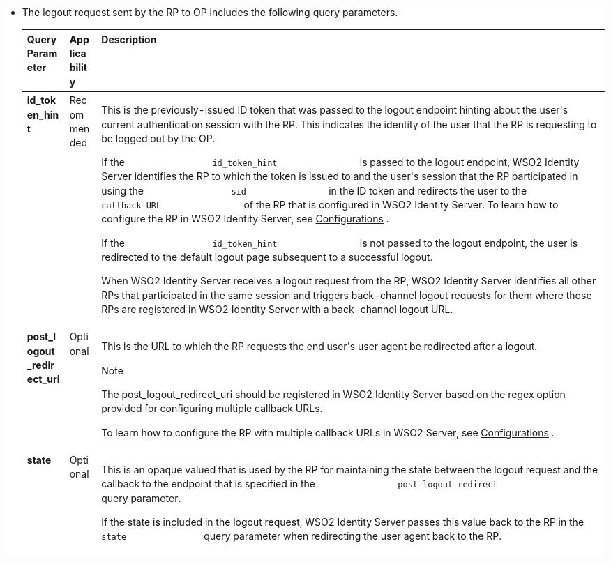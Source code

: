 -   The logout request sent by the RP to OP includes the following query
    parameters.

    <table>
    <thead>
    <tr class="header">
    <th>Query Parameter</th>
    <th>Applicability</th>
    <th>Description</th>
    </tr>
    </thead>
    <tbody>
    <tr class="odd">
    <td><strong>id_token_hint</strong></td>
    <td>Recommended</td>
    <td><div class="content-wrapper">
    <p>This is the previously-issued ID token that was passed to the logout endpoint hinting about the user's current authentication session with the RP. This indicates the identity of the user that the RP is requesting to be logged out by the OP.</p>
    <p>If the <code>                 id_token_hint                </code> is passed to the logout endpoint, WSO2 Identity Server identifies the RP to which the token is issued to and the user's session that the RP participated in using the <code>                 sid                </code> in the ID token and redirects the user to the <code>                 callback URL                </code> of the RP that is configured in WSO2 Identity Server. To learn how to configure the RP in WSO2 Identity Server, see <a href="#configs">Configurations</a> .</p>
    <p>If the <code>                 id_token_hint                </code> is not passed to the logout endpoint, the user is redirected to the default logout page subsequent to a successful logout.</p>
    <p>When WSO2 Identity Server receives a logout request from the RP, WSO2 Identity Server identifies all other RPs that participated in the same session and triggers back-channel logout requests for them where those RPs are registered in WSO2 Identity Server with a back-channel logout URL.</p>
    </div></td>
    </tr>
    <tr class="even">
    <td><strong>post_logout_redirect_uri</strong></td>
    <td>Optional</td>
    <td><div class="content-wrapper">
    <p>This is the URL to which the RP requests the end user's user agent be redirected after a logout.</p>
    <div class="admonition note">
    <p class="admonition-title">Note</p>
    <p>The post_logout_redirect_uri should be registered in WSO2 Identity Server based on the regex option provided for configuring multiple callback URLs.</p>
    <p>To learn how to configure the RP with multiple callback URLs in WSO2 Server, see <a href="#configs">Configurations</a> .</p>
    </div>
    </div></td>
    </tr>
    <tr class="odd">
    <td><strong>state</strong></td>
    <td>Optional</td>
    <td><p>This is an opaque valued that is used by the RP for maintaining the state between the logout request and the callback to the endpoint that is specified in the <code>                post_logout_redirect               </code> query parameter.</p>
    <p>If the state is included in the logout request, WSO2 Identity Server passes this value back to the RP in the <code>                state               </code> query parameter when redirecting the user agent back to the RP.</p></td>
    </tr>
    </tbody>
    </table>
